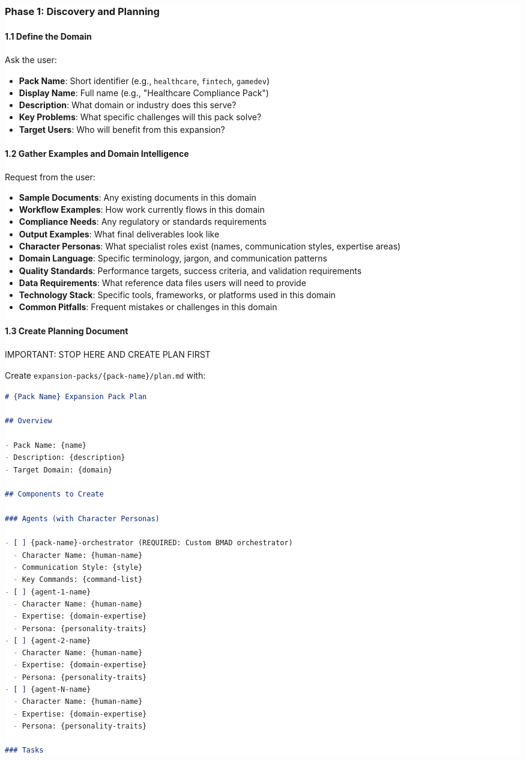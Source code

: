 ### Phase 1: Discovery and Planning

#### 1.1 Define the Domain

Ask the user:

- **Pack Name**: Short identifier (e.g., `healthcare`, `fintech`, `gamedev`)
- **Display Name**: Full name (e.g., "Healthcare Compliance Pack")
- **Description**: What domain or industry does this serve?
- **Key Problems**: What specific challenges will this pack solve?
- **Target Users**: Who will benefit from this expansion?

#### 1.2 Gather Examples and Domain Intelligence

Request from the user:

- **Sample Documents**: Any existing documents in this domain
- **Workflow Examples**: How work currently flows in this domain
- **Compliance Needs**: Any regulatory or standards requirements
- **Output Examples**: What final deliverables look like
- **Character Personas**: What specialist roles exist (names, communication styles, expertise areas)
- **Domain Language**: Specific terminology, jargon, and communication patterns
- **Quality Standards**: Performance targets, success criteria, and validation requirements
- **Data Requirements**: What reference data files users will need to provide
- **Technology Stack**: Specific tools, frameworks, or platforms used in this domain
- **Common Pitfalls**: Frequent mistakes or challenges in this domain

#### 1.3 Create Planning Document

IMPORTANT: STOP HERE AND CREATE PLAN FIRST

Create `expansion-packs/{pack-name}/plan.md` with:

```markdown
# {Pack Name} Expansion Pack Plan

## Overview

- Pack Name: {name}
- Description: {description}
- Target Domain: {domain}

## Components to Create

### Agents (with Character Personas)

- [ ] {pack-name}-orchestrator (REQUIRED: Custom BMAD orchestrator)
  - Character Name: {human-name}
  - Communication Style: {style}
  - Key Commands: {command-list}
- [ ] {agent-1-name}
  - Character Name: {human-name}
  - Expertise: {domain-expertise}
  - Persona: {personality-traits}
- [ ] {agent-2-name}
  - Character Name: {human-name}
  - Expertise: {domain-expertise}
  - Persona: {personality-traits}
- [ ] {agent-N-name}
  - Character Name: {human-name}
  - Expertise: {domain-expertise}
  - Persona: {personality-traits}

### Tasks

```